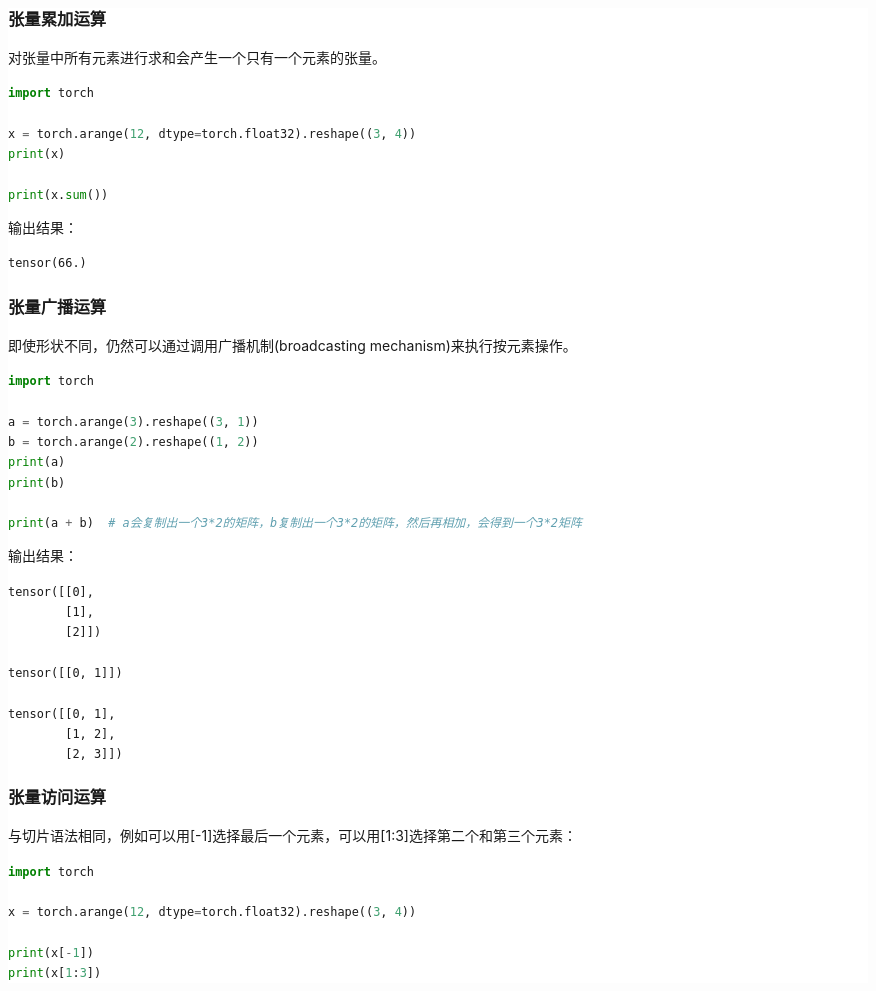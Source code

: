 ### 张量累加运算

对张量中所有元素进行求和会产生一个只有一个元素的张量。

```python
import torch

x = torch.arange(12, dtype=torch.float32).reshape((3, 4))
print(x)

print(x.sum())
```

输出结果：

```shell
tensor(66.)
```

### 张量广播运算

即使形状不同，仍然可以通过调用广播机制(broadcasting mechanism)来执行按元素操作。

```python
import torch

a = torch.arange(3).reshape((3, 1))
b = torch.arange(2).reshape((1, 2))
print(a)
print(b)

print(a + b)  # a会复制出一个3*2的矩阵，b复制出一个3*2的矩阵，然后再相加，会得到一个3*2矩阵
```

输出结果：

```shell
tensor([[0],
        [1],
        [2]])

tensor([[0, 1]])

tensor([[0, 1],
        [1, 2],
        [2, 3]])
```

### 张量访问运算

与切片语法相同，例如可以用\[-1\]选择最后一个元素，可以用\[1:3\]选择第二个和第三个元素：

```python
import torch

x = torch.arange(12, dtype=torch.float32).reshape((3, 4))

print(x[-1])
print(x[1:3])
```
